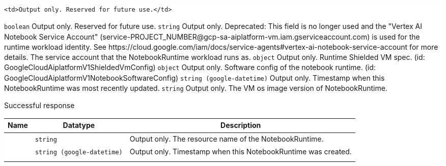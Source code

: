     <td>Output only. Reserved for future use.</td>
</tr>
<tr>
    <td><CopyableCode code="satisfiesPzs" /></td>
    <td><code>boolean</code></td>
    <td>Output only. Reserved for future use.</td>
</tr>
<tr>
    <td><CopyableCode code="serviceAccount" /></td>
    <td><code>string</code></td>
    <td>Output only. Deprecated: This field is no longer used and the "Vertex AI Notebook Service Account" (service-PROJECT_NUMBER@gcp-sa-aiplatform-vm.iam.gserviceaccount.com) is used for the runtime workload identity. See https://cloud.google.com/iam/docs/service-agents#vertex-ai-notebook-service-account for more details. The service account that the NotebookRuntime workload runs as.</td>
</tr>
<tr>
    <td><CopyableCode code="shieldedVmConfig" /></td>
    <td><code>object</code></td>
    <td>Output only. Runtime Shielded VM spec. (id: GoogleCloudAiplatformV1ShieldedVmConfig)</td>
</tr>
<tr>
    <td><CopyableCode code="softwareConfig" /></td>
    <td><code>object</code></td>
    <td>Output only. Software config of the notebook runtime. (id: GoogleCloudAiplatformV1NotebookSoftwareConfig)</td>
</tr>
<tr>
    <td><CopyableCode code="updateTime" /></td>
    <td><code>string (google-datetime)</code></td>
    <td>Output only. Timestamp when this NotebookRuntime was most recently updated.</td>
</tr>
<tr>
    <td><CopyableCode code="version" /></td>
    <td><code>string</code></td>
    <td>Output only. The VM os image version of NotebookRuntime.</td>
</tr>
</tbody>
</table>
</TabItem>
<TabItem value="list">

Successful response

<table>
<thead>
    <tr>
    <th>Name</th>
    <th>Datatype</th>
    <th>Description</th>
    </tr>
</thead>
<tbody>
<tr>
    <td><CopyableCode code="name" /></td>
    <td><code>string</code></td>
    <td>Output only. The resource name of the NotebookRuntime.</td>
</tr>
<tr>
    <td><CopyableCode code="createTime" /></td>
    <td><code>string (google-datetime)</code></td>
    <td>Output only. Timestamp when this NotebookRuntime was created.</td>
</tr>
<tr>
    <td><CopyableCode code="dataPersistentDiskSpec" /></td>
